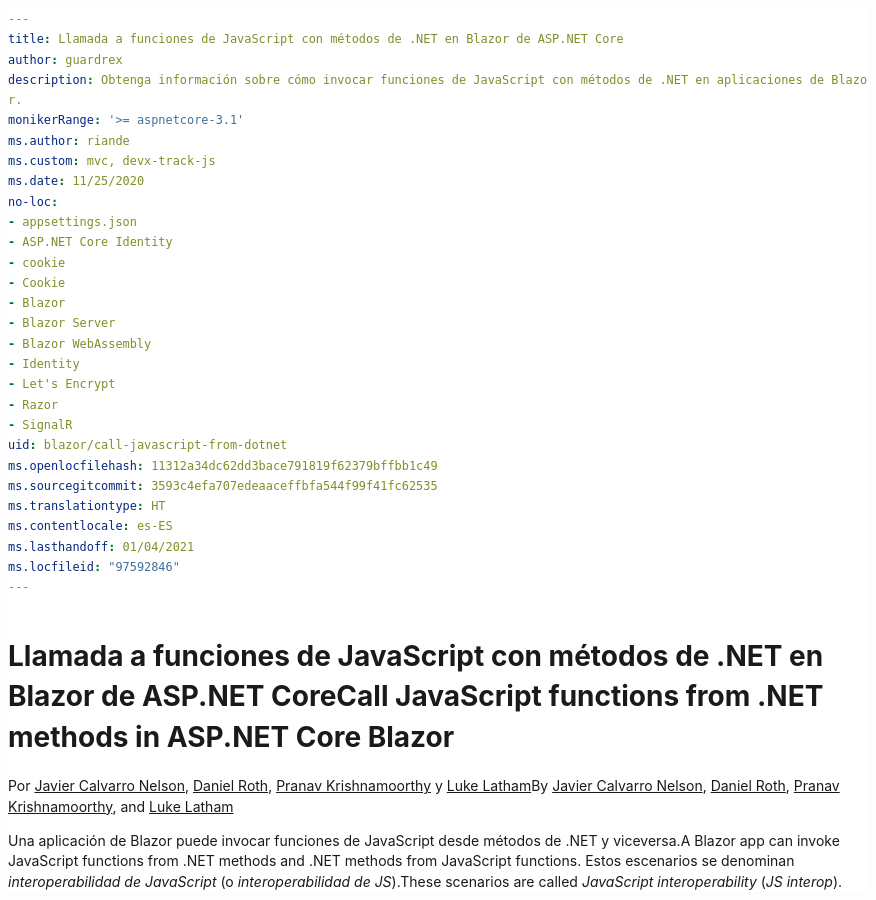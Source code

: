 ```yaml
---
title: Llamada a funciones de JavaScript con métodos de .NET en Blazor de ASP.NET Core
author: guardrex
description: Obtenga información sobre cómo invocar funciones de JavaScript con métodos de .NET en aplicaciones de Blazor.
monikerRange: '>= aspnetcore-3.1'
ms.author: riande
ms.custom: mvc, devx-track-js
ms.date: 11/25/2020
no-loc:
- appsettings.json
- ASP.NET Core Identity
- cookie
- Cookie
- Blazor
- Blazor Server
- Blazor WebAssembly
- Identity
- Let's Encrypt
- Razor
- SignalR
uid: blazor/call-javascript-from-dotnet
ms.openlocfilehash: 11312a34dc62dd3bace791819f62379bffbb1c49
ms.sourcegitcommit: 3593c4efa707edeaaceffbfa544f99f41fc62535
ms.translationtype: HT
ms.contentlocale: es-ES
ms.lasthandoff: 01/04/2021
ms.locfileid: "97592846"
---
```

# <a name="call-javascript-functions-from-net-methods-in-aspnet-core-no-locblazor"></a><span data-ttu-id="3d9b5-103">Llamada a funciones de JavaScript con métodos de .NET en Blazor de ASP.NET Core</span><span class="sxs-lookup"><span data-stu-id="3d9b5-103">Call JavaScript functions from .NET methods in ASP.NET Core Blazor</span></span>

<span data-ttu-id="3d9b5-104">Por [Javier Calvarro Nelson](https://github.com/javiercn), [Daniel Roth](https://github.com/danroth27), [Pranav Krishnamoorthy](https://github.com/pranavkm) y [Luke Latham](https://github.com/guardrex)</span><span class="sxs-lookup"><span data-stu-id="3d9b5-104">By [Javier Calvarro Nelson](https://github.com/javiercn), [Daniel Roth](https://github.com/danroth27), [Pranav Krishnamoorthy](https://github.com/pranavkm), and [Luke Latham](https://github.com/guardrex)</span></span>

<span data-ttu-id="3d9b5-105">Una aplicación de Blazor puede invocar funciones de JavaScript desde métodos de .NET y viceversa.</span><span class="sxs-lookup"><span data-stu-id="3d9b5-105">A Blazor app can invoke JavaScript functions from .NET methods and .NET methods from JavaScript functions.</span></span> <span data-ttu-id="3d9b5-106">Estos escenarios se denominan *interoperabilidad de JavaScript* (o *interoperabilidad de JS*).</span><span class="sxs-lookup"><span data-stu-id="3d9b5-106">These scenarios are called *JavaScript interoperability* (*JS interop*).</span></span>
